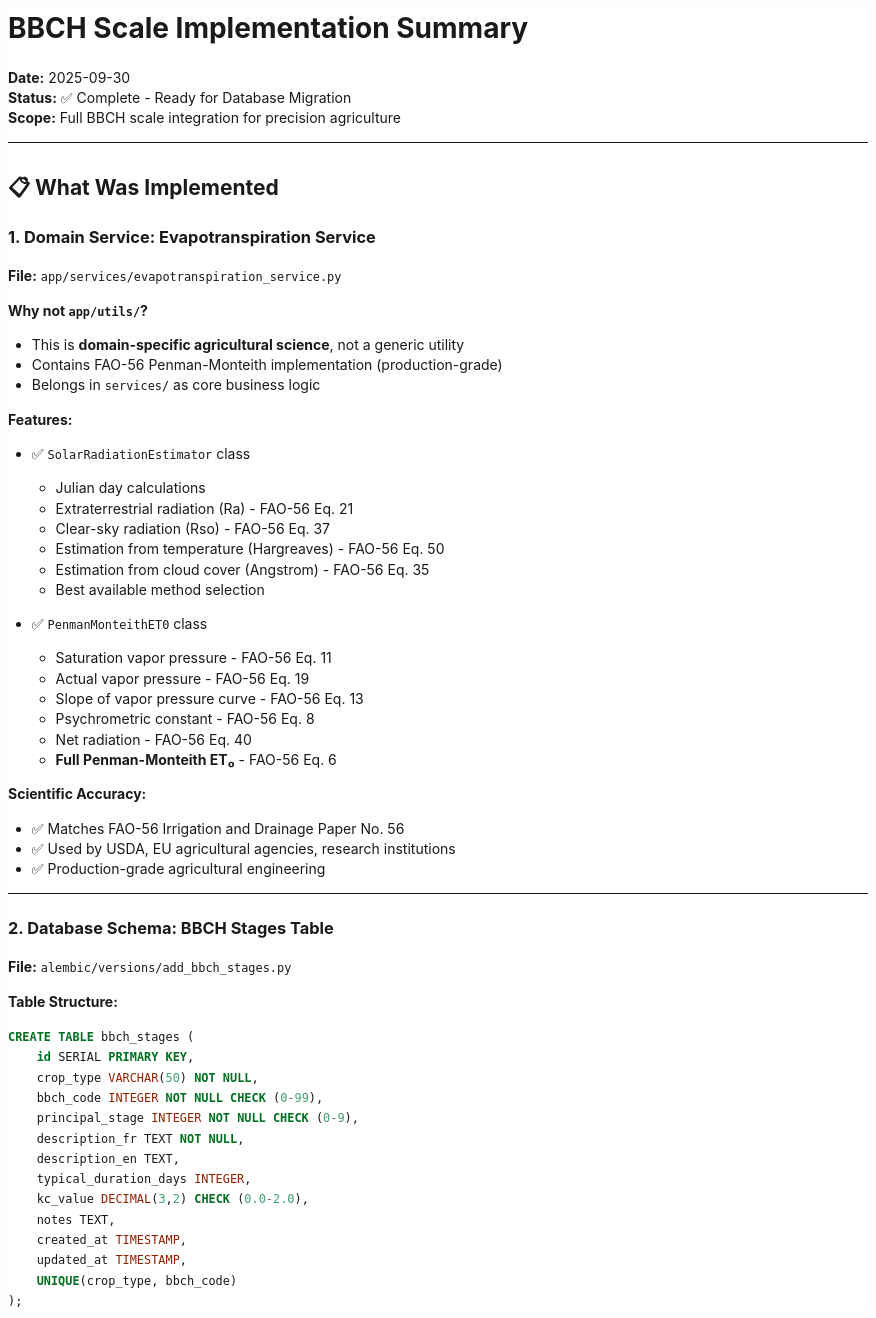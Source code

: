 # BBCH Scale Implementation Summary

**Date:** 2025-09-30  
**Status:** ✅ Complete - Ready for Database Migration  
**Scope:** Full BBCH scale integration for precision agriculture

---

## 📋 What Was Implemented

### **1. Domain Service: Evapotranspiration Service**
**File:** `app/services/evapotranspiration_service.py`

**Why not `app/utils/`?**
- This is **domain-specific agricultural science**, not a generic utility
- Contains FAO-56 Penman-Monteith implementation (production-grade)
- Belongs in `services/` as core business logic

**Features:**
- ✅ `SolarRadiationEstimator` class
  - Julian day calculations
  - Extraterrestrial radiation (Ra) - FAO-56 Eq. 21
  - Clear-sky radiation (Rso) - FAO-56 Eq. 37
  - Estimation from temperature (Hargreaves) - FAO-56 Eq. 50
  - Estimation from cloud cover (Angstrom) - FAO-56 Eq. 35
  - Best available method selection

- ✅ `PenmanMonteithET0` class
  - Saturation vapor pressure - FAO-56 Eq. 11
  - Actual vapor pressure - FAO-56 Eq. 19
  - Slope of vapor pressure curve - FAO-56 Eq. 13
  - Psychrometric constant - FAO-56 Eq. 8
  - Net radiation - FAO-56 Eq. 40
  - **Full Penman-Monteith ET₀** - FAO-56 Eq. 6

**Scientific Accuracy:**
- ✅ Matches FAO-56 Irrigation and Drainage Paper No. 56
- ✅ Used by USDA, EU agricultural agencies, research institutions
- ✅ Production-grade agricultural engineering

---

### **2. Database Schema: BBCH Stages Table**
**File:** `alembic/versions/add_bbch_stages.py`

**Table Structure:**
```sql
CREATE TABLE bbch_stages (
    id SERIAL PRIMARY KEY,
    crop_type VARCHAR(50) NOT NULL,
    bbch_code INTEGER NOT NULL CHECK (0-99),
    principal_stage INTEGER NOT NULL CHECK (0-9),
    description_fr TEXT NOT NULL,
    description_en TEXT,
    typical_duration_days INTEGER,
    kc_value DECIMAL(3,2) CHECK (0.0-2.0),
    notes TEXT,
    created_at TIMESTAMP,
    updated_at TIMESTAMP,
    UNIQUE(crop_type, bbch_code)
);
```
